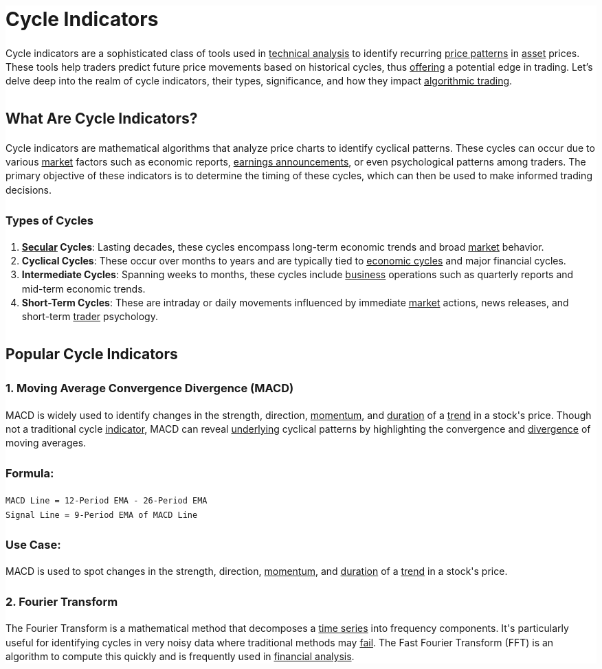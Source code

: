 # Cycle Indicators

Cycle indicators are a sophisticated class of tools used in [technical analysis](../t/technical_analysis.md) to identify recurring [price patterns](../p/price_patterns.md) in [asset](../a/asset.md) prices. These tools help traders predict future price movements based on historical cycles, thus [offering](../o/offering.md) a potential edge in trading. Let’s delve deep into the realm of cycle indicators, their types, significance, and how they impact [algorithmic trading](../a/algorithmic_trading.md).

## What Are Cycle Indicators?

Cycle indicators are mathematical algorithms that analyze price charts to identify cyclical patterns. These cycles can occur due to various [market](../m/market.md) factors such as economic reports, [earnings announcements](../e/earnings_announcements.md), or even psychological patterns among traders. The primary objective of these indicators is to determine the timing of these cycles, which can then be used to make informed trading decisions.

### Types of Cycles

1. **[Secular](../s/secular.md) Cycles**: Lasting decades, these cycles encompass long-term economic trends and broad [market](../m/market.md) behavior.
2. **Cyclical Cycles**: These occur over months to years and are typically tied to [economic cycles](../e/economic_cycles.md) and major financial cycles.
3. **Intermediate Cycles**: Spanning weeks to months, these cycles include [business](../b/business.md) operations such as quarterly reports and mid-term economic trends.
4. **Short-Term Cycles**: These are intraday or daily movements influenced by immediate [market](../m/market.md) actions, news releases, and short-term [trader](../t/trader.md) psychology.

## Popular Cycle Indicators

### 1. **Moving Average Convergence Divergence (MACD)**

MACD is widely used to identify changes in the strength, direction, [momentum](../m/momentum.md), and [duration](../d/duration.md) of a [trend](../t/trend.md) in a stock's price. Though not a traditional cycle [indicator](../i/indicator.md), MACD can reveal [underlying](../u/underlying.md) cyclical patterns by highlighting the convergence and [divergence](../d/divergence.md) of moving averages.

### Formula:
``` markdown
MACD Line = 12-Period EMA - 26-Period EMA
Signal Line = 9-Period EMA of MACD Line
```

### Use Case:
MACD is used to spot changes in the strength, direction, [momentum](../m/momentum.md), and [duration](../d/duration.md) of a [trend](../t/trend.md) in a stock's price.

### 2. **Fourier Transform**

The Fourier Transform is a mathematical method that decomposes a [time series](../t/time_series.md) into frequency components. It's particularly useful for identifying cycles in very noisy data where traditional methods may [fail](../f/fail.md). The Fast Fourier Transform (FFT) is an algorithm to compute this quickly and is frequently used in [financial analysis](../f/financial_analysis.md).
